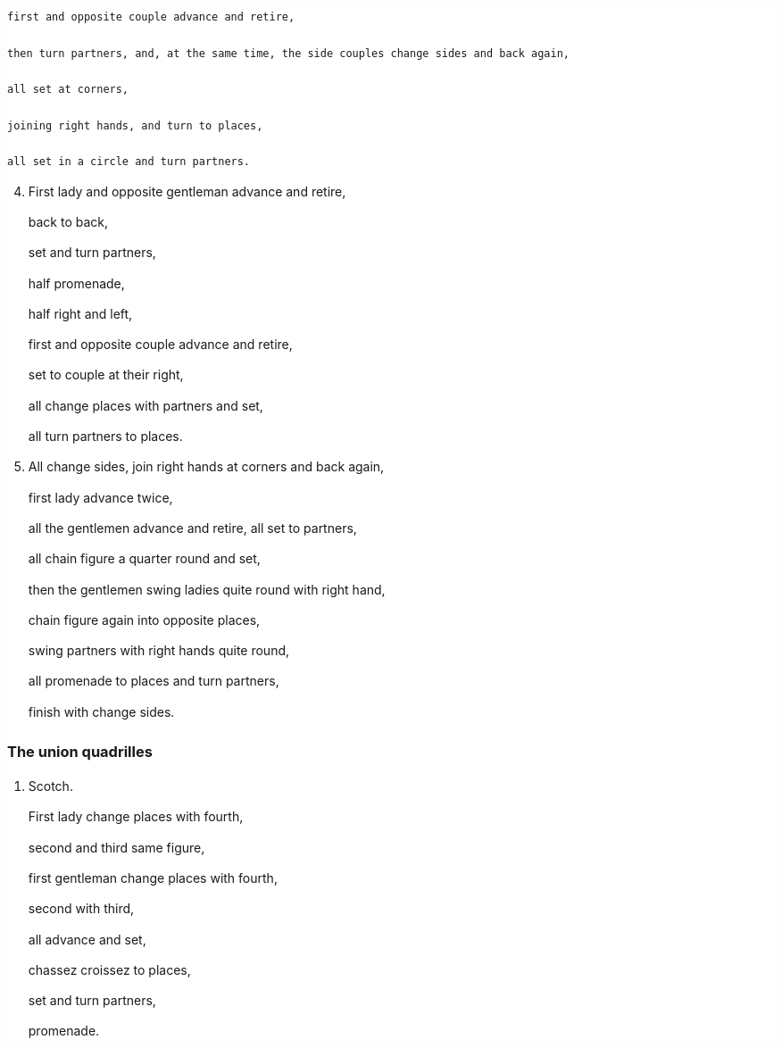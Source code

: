 	first and opposite couple advance and retire,

	then turn partners, and, at the same time, the side couples change sides and back again,

	all set at corners,

	joining right hands, and turn to places,

	all set in a circle and turn partners.

4.	First lady and opposite gentleman advance and retire,

	back to back,

	set and turn partners,

	half promenade,

	half right and left,

	first and opposite couple advance and retire,

	set to couple at their right,

	all change places with partners and set,

	all turn partners to places.

5.	All change sides, join right hands at corners and back again,

	first lady advance twice,

	all the gentlemen advance and retire, all set to partners,

	all chain figure a quarter round and set,

	then the gentlemen swing ladies quite round with right hand,

	chain figure again into opposite places,

	swing partners with right hands quite round,

	all promenade to places and turn partners,

	finish with change sides.

### The union quadrilles

1. Scotch.

	First lady change places with fourth,

	second and third same figure,

	first gentleman change places with fourth,

	second with third,

	all advance and set,

	chassez croissez to places,

	set and turn partners,

	promenade.

